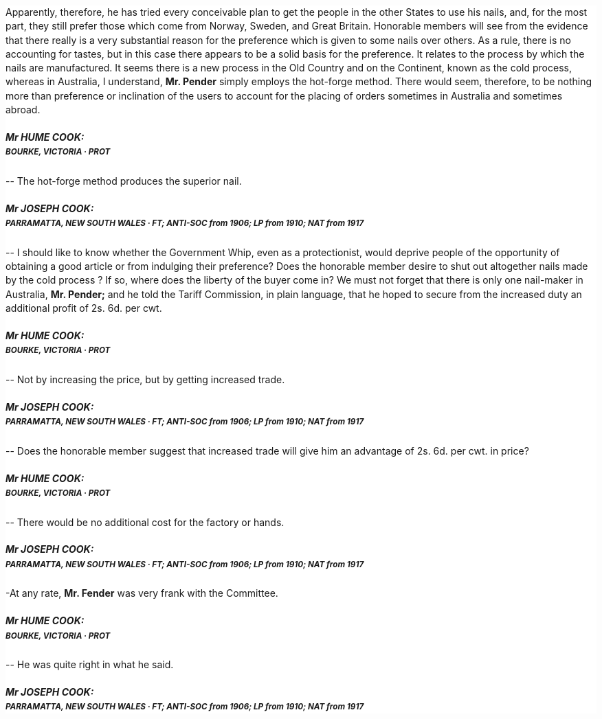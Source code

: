 Apparently, therefore, he has tried every conceivable plan to get the people in the other States to use his nails, and, for the most part, they still prefer those which come from Norway, Sweden, and Great Britain. Honorable members will see from the evidence that there really is a very substantial reason for the preference which is given to some nails over others. As a rule, there is no accounting for tastes, but in this case there appears to be a solid basis for the preference. It relates to the process by which the nails are manufactured. It seems there is a new process in the Old Country and on the Continent, known as the cold process, whereas in Australia, I understand,  **Mr. Pender**  simply employs the hot-forge method. There would seem, therefore, to be nothing more than preference or inclination of the users to account for the placing of orders sometimes in Australia and sometimes abroad. 

##### Mr HUME COOK:<br><small class="text-muted">BOURKE, VICTORIA &middot; PROT</small>

--  The hot-forge method produces the superior nail. 

##### Mr JOSEPH COOK:<br><small class="text-muted">PARRAMATTA, NEW SOUTH WALES &middot; FT; ANTI-SOC from 1906; LP from 1910; NAT from 1917</small>

-- I should like to know whether the Government Whip, even as a protectionist, would deprive people of the opportunity of obtaining a good article or from indulging their preference? Does the honorable member desire to shut out altogether nails made by the cold process ? If so, where does the liberty of the buyer come in? We must not forget that there is only one nail-maker in Australia,  **Mr. Pender;**  and he told the Tariff Commission, in plain language, that he hoped to secure from the increased duty an additional profit of  2s.  6d. per cwt. 

##### Mr HUME COOK:<br><small class="text-muted">BOURKE, VICTORIA &middot; PROT</small>

--  Not by increasing the price, but by getting increased trade. 

##### Mr JOSEPH COOK:<br><small class="text-muted">PARRAMATTA, NEW SOUTH WALES &middot; FT; ANTI-SOC from 1906; LP from 1910; NAT from 1917</small>

-- Does the honorable member suggest that increased trade will give him an advantage of  2s.  6d. per cwt. in price? 

##### Mr HUME COOK:<br><small class="text-muted">BOURKE, VICTORIA &middot; PROT</small>

--  There would be no additional cost for the factory or hands. 

##### Mr JOSEPH COOK:<br><small class="text-muted">PARRAMATTA, NEW SOUTH WALES &middot; FT; ANTI-SOC from 1906; LP from 1910; NAT from 1917</small>

-At any rate,  **Mr. Fender**  was very frank with the Committee. 

##### Mr HUME COOK:<br><small class="text-muted">BOURKE, VICTORIA &middot; PROT</small>

--  He was quite right in what he said. 

##### Mr JOSEPH COOK:<br><small class="text-muted">PARRAMATTA, NEW SOUTH WALES &middot; FT; ANTI-SOC from 1906; LP from 1910; NAT from 1917</small>
